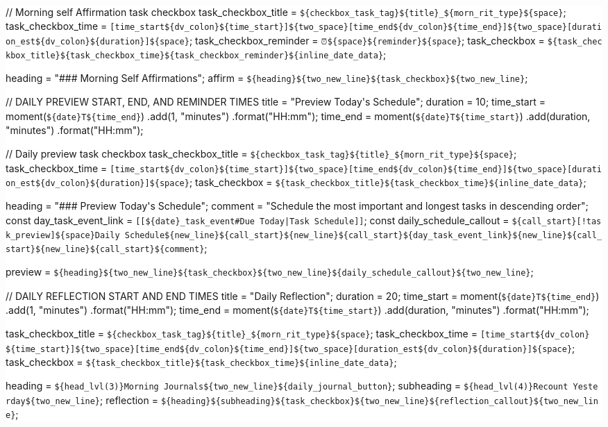   // Morning self Affirmation task checkbox
  task_checkbox_title = `${checkbox_task_tag}${title}_${morn_rit_type}${space}`;
  task_checkbox_time = `[time_start${dv_colon}${time_start}]${two_space}[time_end${dv_colon}${time_end}]${two_space}[duration_est${dv_colon}${duration}]${space}`;
  task_checkbox_reminder = `⏰${space}${reminder}${space}`;
  task_checkbox = `${task_checkbox_title}${task_checkbox_time}${task_checkbox_reminder}${inline_date_data}`;
  
  heading = "### Morning Self Affirmations";
  affirm = `${heading}${two_new_line}${task_checkbox}${two_new_line}`;

  // DAILY PREVIEW START, END, AND REMINDER TIMES
  title = "Preview Today's Schedule";
  duration = 10;
  time_start = moment(`${date}T${time_end}`)
    .add(1, "minutes")
    .format("HH:mm");
  time_end = moment(`${date}T${time_start}`)
    .add(duration, "minutes")
    .format("HH:mm");

  // Daily preview task checkbox
  task_checkbox_title = `${checkbox_task_tag}${title}_${morn_rit_type}${space}`;
  task_checkbox_time = `[time_start${dv_colon}${time_start}]${two_space}[time_end${dv_colon}${time_end}]${two_space}[duration_est${dv_colon}${duration}]${space}`;
  task_checkbox = `${task_checkbox_title}${task_checkbox_time}${inline_date_data}`;
  
  heading = "### Preview Today's Schedule";
  comment = "Schedule the most important and longest tasks in descending order";
  const day_task_event_link = `[[${date}_task_event#Due Today|Task Schedule]]`;
  const daily_schedule_callout = `${call_start}[!task_preview]${space}Daily Schedule${new_line}${call_start}${new_line}${call_start}${day_task_event_link}${new_line}${call_start}${new_line}${call_start}${comment}`;

  preview = `${heading}${two_new_line}${task_checkbox}${two_new_line}${daily_schedule_callout}${two_new_line}`;

  // DAILY REFLECTION START AND END TIMES
  title = "Daily Reflection";
  duration = 20;
  time_start = moment(`${date}T${time_end}`)
    .add(1, "minutes")
    .format("HH:mm");
  time_end = moment(`${date}T${time_start}`)
    .add(duration, "minutes")
    .format("HH:mm");

  task_checkbox_title = `${checkbox_task_tag}${title}_${morn_rit_type}${space}`;
  task_checkbox_time = `[time_start${dv_colon}${time_start}]${two_space}[time_end${dv_colon}${time_end}]${two_space}[duration_est${dv_colon}${duration}]${space}`;
  task_checkbox = `${task_checkbox_title}${task_checkbox_time}${inline_date_data}`;
  
  heading = `${head_lvl(3)}Morning Journals${two_new_line}${daily_journal_button}`;
  subheading = `${head_lvl(4)}Recount Yesterday${two_new_line}`;
  reflection = `${heading}${subheading}${task_checkbox}${two_new_line}${reflection_callout}${two_new_line}`;
